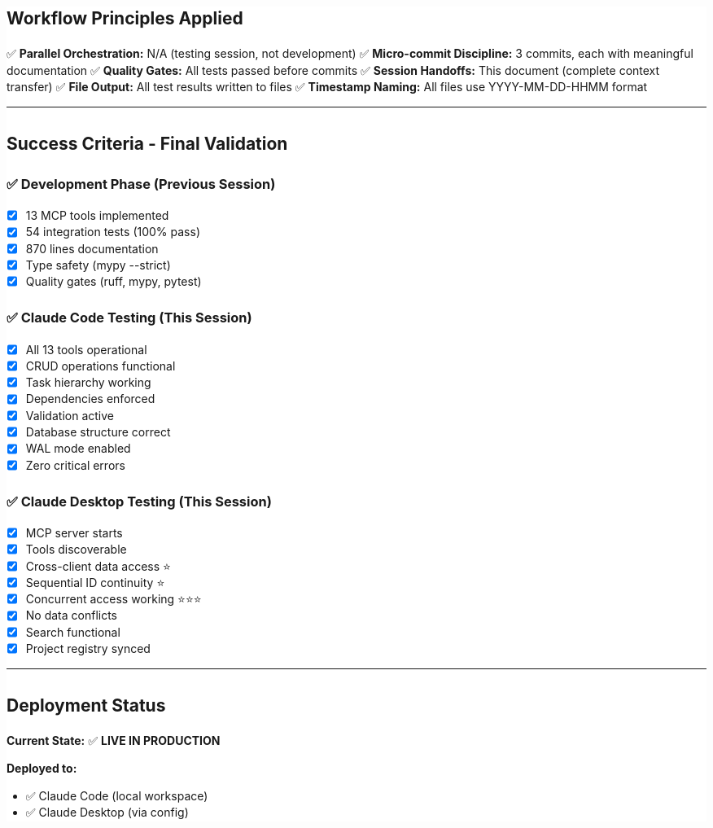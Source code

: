 ## Workflow Principles Applied

✅ **Parallel Orchestration:** N/A (testing session, not development)
✅ **Micro-commit Discipline:** 3 commits, each with meaningful documentation
✅ **Quality Gates:** All tests passed before commits
✅ **Session Handoffs:** This document (complete context transfer)
✅ **File Output:** All test results written to files
✅ **Timestamp Naming:** All files use YYYY-MM-DD-HHMM format

---

## Success Criteria - Final Validation

### ✅ Development Phase (Previous Session)
- [x] 13 MCP tools implemented
- [x] 54 integration tests (100% pass)
- [x] 870 lines documentation
- [x] Type safety (mypy --strict)
- [x] Quality gates (ruff, mypy, pytest)

### ✅ Claude Code Testing (This Session)
- [x] All 13 tools operational
- [x] CRUD operations functional
- [x] Task hierarchy working
- [x] Dependencies enforced
- [x] Validation active
- [x] Database structure correct
- [x] WAL mode enabled
- [x] Zero critical errors

### ✅ Claude Desktop Testing (This Session)
- [x] MCP server starts
- [x] Tools discoverable
- [x] Cross-client data access ⭐
- [x] Sequential ID continuity ⭐
- [x] Concurrent access working ⭐⭐⭐
- [x] No data conflicts
- [x] Search functional
- [x] Project registry synced

---

## Deployment Status

**Current State:** ✅ **LIVE IN PRODUCTION**

**Deployed to:**
- ✅ Claude Code (local workspace)
- ✅ Claude Desktop (via config)
